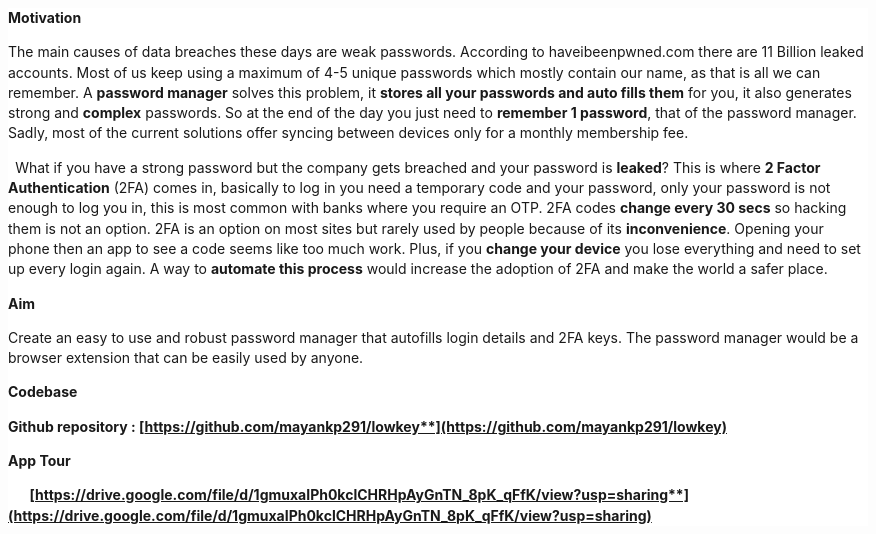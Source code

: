 








































**Motivation**

The main causes of data breaches these days are weak passwords. According to haveibeenpwned.com there are 11 Billion leaked accounts. Most of us keep using a maximum of 4-5 unique passwords which mostly contain our name, as that is all we can remember. A **password manager** solves this problem, it **stores all your passwords and auto fills them** for you, it also generates strong and **complex** passwords. So at the end of the day you just need to **remember 1 password**, that of the password manager. Sadly, most of the current solutions offer syncing between devices only for a monthly membership fee.

` `What if you have a strong password but the company gets breached and your password is **leaked**? This is where **2 Factor Authentication** (2FA) comes in, basically to log in you need a temporary code and your password, only your password is not enough to log you in, this is most common with banks where you require an OTP. 2FA codes **change every 30 secs** so hacking them is not an option. 2FA is an option on most sites but rarely used by people because of its **inconvenience**. Opening your phone then an app to see a code seems like too much work. Plus, if you **change your device** you lose everything and need to set up every login again. A way to **automate this process** would increase the adoption of 2FA and make the world a safer place.

**Aim**

Create an easy to use and robust password manager that autofills login details and 2FA keys. The password manager would be a browser extension that can be easily used by anyone.

**Codebase**

**Github repository : [https://github.com/mayankp291/lowkey**](https://github.com/mayankp291/lowkey)**


**App Tour**

`	`**[https://drive.google.com/file/d/1gmuxaIPh0kclCHRHpAyGnTN_8pK_qFfK/view?usp=sharing**](https://drive.google.com/file/d/1gmuxaIPh0kclCHRHpAyGnTN_8pK_qFfK/view?usp=sharing)**
